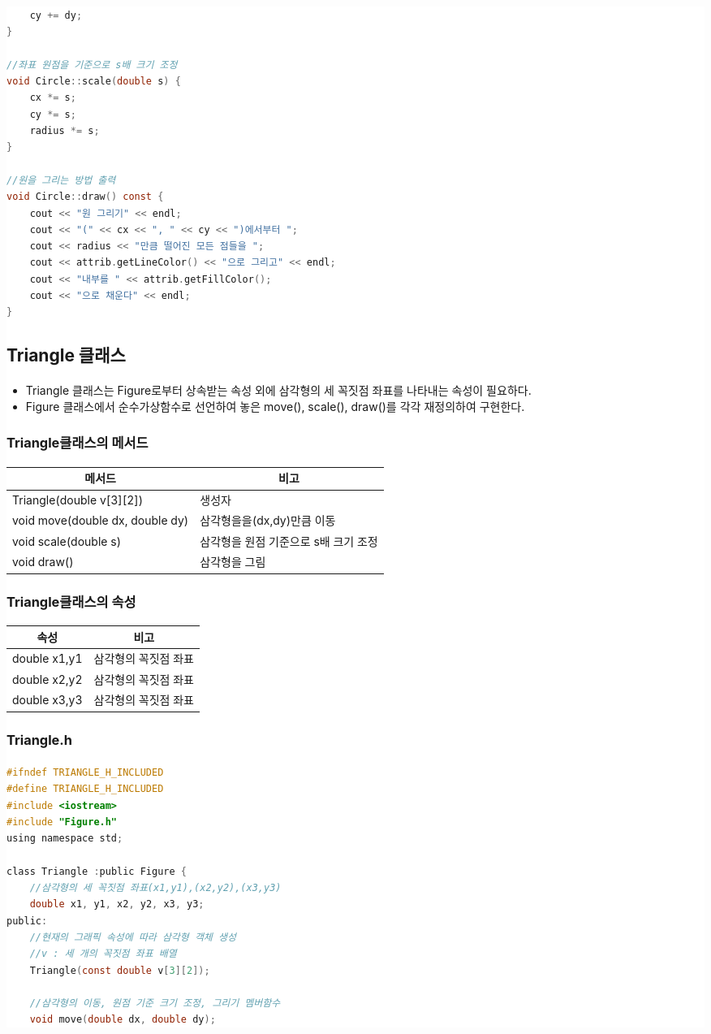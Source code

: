 ```c
	cy += dy;
}

//좌표 원점을 기준으로 s배 크기 조정
void Circle::scale(double s) {
	cx *= s;
	cy *= s;
	radius *= s;
}

//원을 그리는 방법 출력
void Circle::draw() const {
	cout << "원 그리기" << endl;
	cout << "(" << cx << ", " << cy << ")에서부터 ";
	cout << radius << "만큼 떨어진 모든 점들을 ";
	cout << attrib.getLineColor() << "으로 그리고" << endl;
	cout << "내부를 " << attrib.getFillColor();
	cout << "으로 채운다" << endl;
}
```
## Triangle 클래스
- Triangle 클래스는 Figure로부터 상속받는 속성 외에 삼각형의 세 꼭짓점 좌표를 나타내는 속성이 필요하다.
- Figure 클래스에서 순수가상함수로 선언하여 놓은 move(), scale(), draw()를 각각 재정의하여 구현한다.

### Triangle클래스의 메서드
|메서드|비고|
|-----|-----|
|Triangle(double v[3][2])|생성자|
|void move(double dx, double dy) | 삼각형을을(dx,dy)만큼 이동|
|void scale(double s) | 삼각형을 원점 기준으로 s배 크기 조정|
|void draw()|삼각형을 그림|

### Triangle클래스의 속성
|속성|비고|
|-----|-----|
|double x1,y1|삼각형의 꼭짓점 좌표|
|double x2,y2|삼각형의 꼭짓점 좌표|
|double x3,y3|삼각형의 꼭짓점 좌표|
### Triangle.h
```c
#ifndef TRIANGLE_H_INCLUDED
#define TRIANGLE_H_INCLUDED
#include <iostream>
#include "Figure.h"
using namespace std;

class Triangle :public Figure {
	//삼각형의 세 꼭짓점 좌표(x1,y1),(x2,y2),(x3,y3)
	double x1, y1, x2, y2, x3, y3;
public:
	//현재의 그래픽 속성에 따라 삼각형 객체 생성
	//v : 세 개의 꼭짓점 좌표 배열
	Triangle(const double v[3][2]);

	//삼각형의 이동, 원점 기준 크기 조정, 그리기 멤버함수
	void move(double dx, double dy);
```